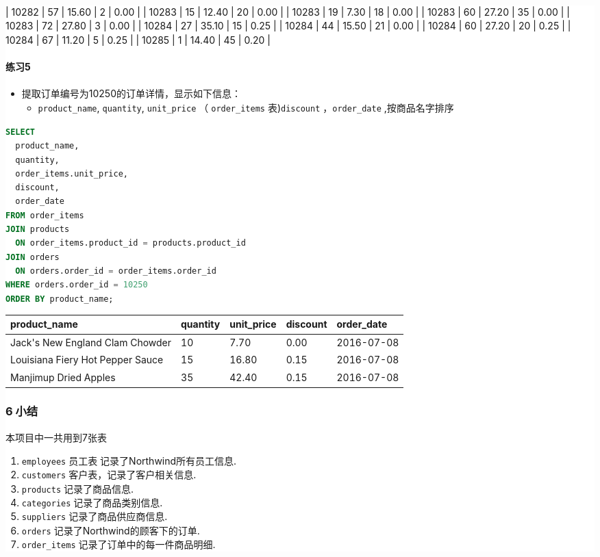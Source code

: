 | 10282    | 57         | 15.60      | 2        | 0.00     |
| 10283    | 15         | 12.40      | 20       | 0.00     |
| 10283    | 19         | 7.30       | 18       | 0.00     |
| 10283    | 60         | 27.20      | 35       | 0.00     |
| 10283    | 72         | 27.80      | 3        | 0.00     |
| 10284    | 27         | 35.10      | 15       | 0.25     |
| 10284    | 44         | 15.50      | 21       | 0.00     |
| 10284    | 60         | 27.20      | 20       | 0.25     |
| 10284    | 67         | 11.20      | 5        | 0.25     |
| 10285    | 1          | 14.40      | 45       | 0.20     |



#### 练习5

- 提取订单编号为10250的订单详情，显示如下信息：
  -  `product_name`, `quantity`, `unit_price` （ `order_items` 表)`discount` ，`order_date` ,按商品名字排序

```sql
SELECT
  product_name,
  quantity,
  order_items.unit_price,
  discount,
  order_date
FROM order_items
JOIN products
  ON order_items.product_id = products.product_id
JOIN orders
  ON orders.order_id = order_items.order_id
WHERE orders.order_id = 10250
ORDER BY product_name;
```

| product_name                     | quantity | unit_price | discount | order_date |
| :------------------------------- | :------- | :--------- | :------- | :--------- |
| Jack's New England Clam Chowder  | 10       | 7.70       | 0.00     | 2016-07-08 |
| Louisiana Fiery Hot Pepper Sauce | 15       | 16.80      | 0.15     | 2016-07-08 |
| Manjimup Dried Apples            | 35       | 42.40      | 0.15     | 2016-07-08 |

### 6 小结

本项目中一共用到7张表

1. `employees` 员工表 记录了Northwind所有员工信息.
2. `customers` 客户表，记录了客户相关信息.
3. `products` 记录了商品信息.
4. `categories` 记录了商品类别信息.
5. `suppliers` 记录了商品供应商信息.
6. `orders` 记录了Northwind的顾客下的订单.
7. `order_items` 记录了订单中的每一件商品明细.



